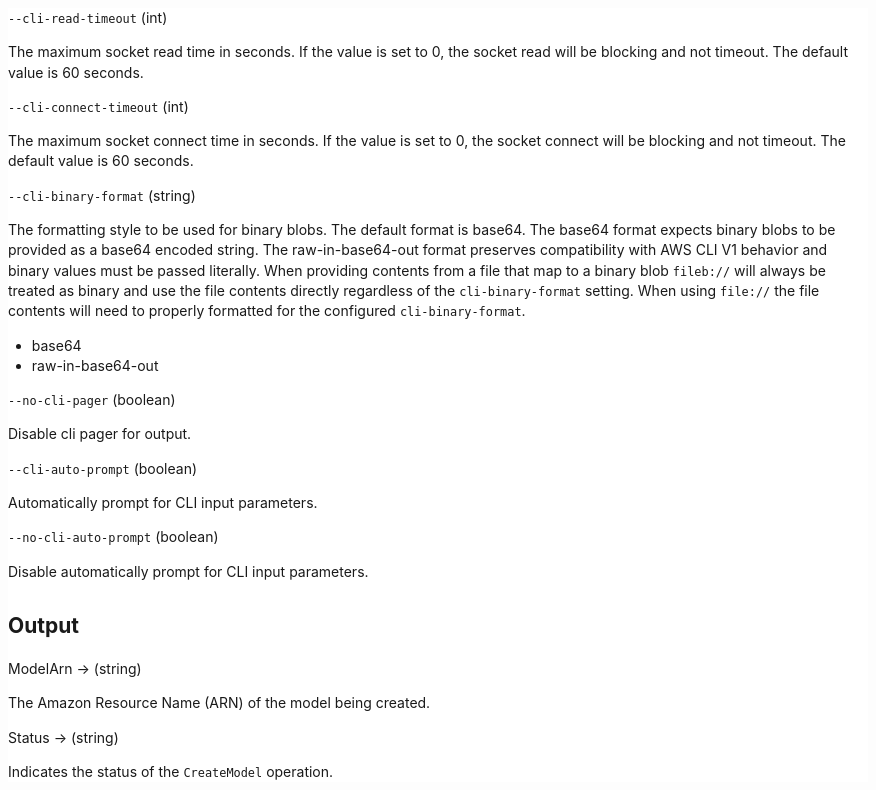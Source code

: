 `--cli-read-timeout` (int)

The maximum socket read time in seconds. If the value is set to 0, the socket read will be blocking and not timeout. The default value is 60 seconds.

`--cli-connect-timeout` (int)

The maximum socket connect time in seconds. If the value is set to 0, the socket connect will be blocking and not timeout. The default value is 60 seconds.

`--cli-binary-format` (string)

The formatting style to be used for binary blobs. The default format is base64. The base64 format expects binary blobs to be provided as a base64 encoded string. The raw-in-base64-out format preserves compatibility with AWS CLI V1 behavior and binary values must be passed literally. When providing contents from a file that map to a binary blob `fileb://` will always be treated as binary and use the file contents directly regardless of the `cli-binary-format` setting. When using `file://` the file contents will need to properly formatted for the configured `cli-binary-format`.

- base64
- raw-in-base64-out

`--no-cli-pager` (boolean)

Disable cli pager for output.

`--cli-auto-prompt` (boolean)

Automatically prompt for CLI input parameters.

`--no-cli-auto-prompt` (boolean)

Disable automatically prompt for CLI input parameters.

## Output

ModelArn -> (string)

The Amazon Resource Name (ARN) of the model being created.

Status -> (string)

Indicates the status of the `CreateModel` operation.